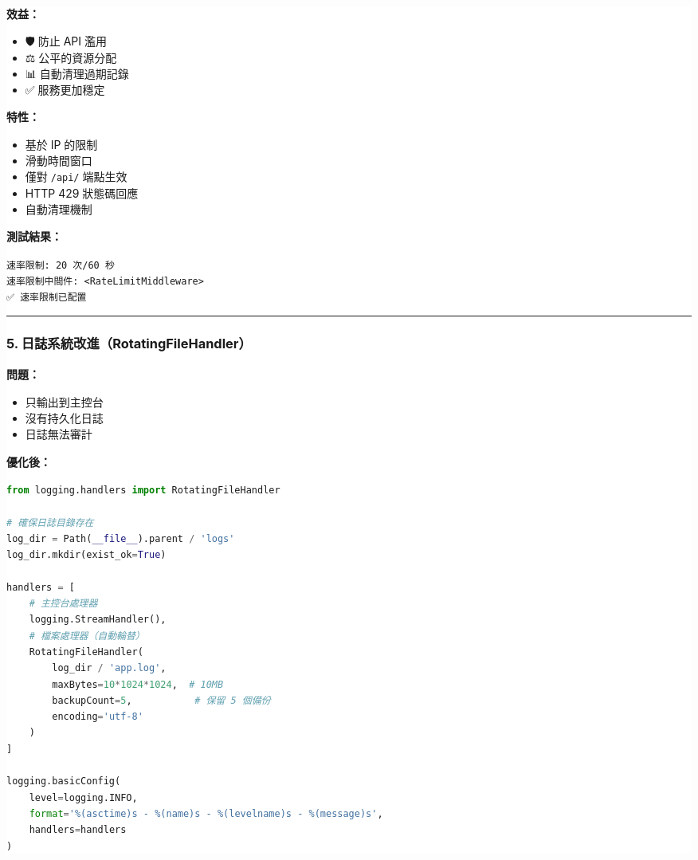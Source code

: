 **效益：**
- 🛡️ 防止 API 濫用
- ⚖️ 公平的資源分配
- 📊 自動清理過期記錄
- ✅ 服務更加穩定

**特性：**
- 基於 IP 的限制
- 滑動時間窗口
- 僅對 `/api/` 端點生效
- HTTP 429 狀態碼回應
- 自動清理機制

**測試結果：**
```
速率限制: 20 次/60 秒
速率限制中間件: <RateLimitMiddleware>
✅ 速率限制已配置
```

---

### 5. 日誌系統改進（RotatingFileHandler）
**問題：**
- 只輸出到主控台
- 沒有持久化日誌
- 日誌無法審計

**優化後：**
```python
from logging.handlers import RotatingFileHandler

# 確保日誌目錄存在
log_dir = Path(__file__).parent / 'logs'
log_dir.mkdir(exist_ok=True)

handlers = [
    # 主控台處理器
    logging.StreamHandler(),
    # 檔案處理器（自動輪替）
    RotatingFileHandler(
        log_dir / 'app.log',
        maxBytes=10*1024*1024,  # 10MB
        backupCount=5,           # 保留 5 個備份
        encoding='utf-8'
    )
]

logging.basicConfig(
    level=logging.INFO,
    format='%(asctime)s - %(name)s - %(levelname)s - %(message)s',
    handlers=handlers
)
```
